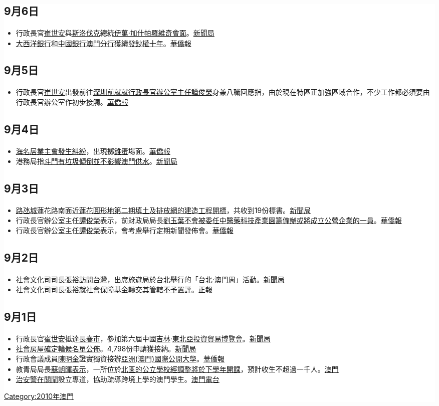 ## 9月6日

  - 行政長官[崔世安](../Page/崔世安.md "wikilink")與[斯洛伐克](../Page/斯洛伐克.md "wikilink")總統[伊萬·加什帕羅維奇會面](https://zh.wikipedia.org/wiki/伊萬·加什帕羅維奇 "wikilink")。[新聞局](http://www.gcs.gov.mo/showNews.php?PageLang=C&DataUcn=47473&Member=0)
  - [大西洋銀行](../Page/大西洋銀行.md "wikilink")和[中國銀行澳門分行](../Page/中國銀行澳門分行.md "wikilink")獲續[發鈔權十年](https://zh.wikipedia.org/wiki/澳門元 "wikilink")。[華僑報](http://www.vakiodaily.com/index.php?tn=viewer&ncid=1&nid=162309&dt=20100907&lang=tw)

## 9月5日

  - 行政長官[崔世安](../Page/崔世安.md "wikilink")出發前往[深圳前就就行政長官辦公室主任](https://zh.wikipedia.org/wiki/深圳 "wikilink")[譚俊榮](../Page/譚俊榮.md "wikilink")身兼八職回應指，由於現在特區正加強區域合作，不少工作都必須要由行政長官辦公室作初步接觸。[華僑報](http://www.vakiodaily.com/index.php?tn=viewer&ncid=1)

## 9月4日

  - [海名居業主會發生糾紛](https://zh.wikipedia.org/wiki/海名居 "wikilink")，出現擲[雞蛋](../Page/雞蛋.md "wikilink")場面。[華僑報](http://www.vakiodaily.com/index.php?tn=viewer&ncid=1&nid=162224&dt=20100905&lang=tw)
  - 港務局指[斗門有垃圾傾倒並不影響](https://zh.wikipedia.org/wiki/斗門 "wikilink")[澳門供水](../Page/澳門供水.md "wikilink")。[新聞局](http://www.gcs.gov.mo/showNews.php?PageLang=C&DataUcn=47435&Member=0)

## 9月3日

  - [路氹城](../Page/路氹城.md "wikilink")蓮花路南面近[蓮花圓形地第二期填土及排放網的建造工程開標](https://zh.wikipedia.org/wiki/蓮花圓形地 "wikilink")，共收到19份標書。[新聞局](http://www.gcs.gov.mo/showNews.php?PageLang=C&DataUcn=47414&Member=0)
  - 行政長官辦公室主任[譚俊榮](../Page/譚俊榮.md "wikilink")表示，前財政局局長[劉玉葉不會被委任](https://zh.wikipedia.org/wiki/劉玉葉 "wikilink")[中醫藥科技產業園籌備辦或將成立公營企業的一員](https://zh.wikipedia.org/wiki/中醫藥 "wikilink")。[華僑報](http://www.vakiodaily.com/index.php?tn=viewer&ncid=1&nid=162209&dt=20100904&lang=tw)
  - 行政長官辦公室主任[譚俊榮](../Page/譚俊榮.md "wikilink")表示，會考慮舉行定期新聞發佈會。[華僑報](http://www.vakiodaily.com/index.php?tn=viewer&ncid=1&nid=162187&dt=20100904&lang=tw)

## 9月2日

  - 社會文化司司長[張裕訪問](https://zh.wikipedia.org/wiki/張裕 "wikilink")[台灣](https://zh.wikipedia.org/wiki/台灣 "wikilink")，出席旅遊局於台北舉行的「台北‧澳門周」活動。[新聞局](http://www.gcs.gov.mo/showNews.php?PageLang=C&DataUcn=47370&Member=0)
  - 社會文化司司長[張裕就](https://zh.wikipedia.org/wiki/張裕 "wikilink")[社會保障基金轉交其管轄不予置評](https://zh.wikipedia.org/wiki/社會保障基金 "wikilink")。[正報](https://web.archive.org/web/20160304233541/http://www.chengpou.com.mo/news/2010/9/3/5440.html)

## 9月1日

  - 行政長官[崔世安](../Page/崔世安.md "wikilink")抵達[長春市](https://zh.wikipedia.org/wiki/長春市 "wikilink")，參加第六屆中國[吉林](https://zh.wikipedia.org/wiki/吉林 "wikilink")‧[東北亞投資貿易博覽會](https://zh.wikipedia.org/wiki/東北亞 "wikilink")。[新聞局](http://www.gcs.gov.mo/showNews.php?PageLang=C&DataUcn=47331&Member=0)
  - [社會房屋確定輪候名單公佈](https://zh.wikipedia.org/wiki/社會房屋 "wikilink")。4,798份申請獲接納。[新聞局](http://www.gcs.gov.mo/showNews.php?PageLang=C&DataUcn=47333&Member=0)
  - 行政會議成員[陳明金](../Page/陳明金.md "wikilink")證實獨資接辦[亞洲(澳門)國際公開大學](https://zh.wikipedia.org/wiki/亞洲\(澳門\)國際公開大學 "wikilink")。[華僑報](http://www.vakiodaily.com/index.php?tn=viewer&ncid=1&dt=&nid=162175)
  - 教青局局長[蘇朝暉表示](https://zh.wikipedia.org/wiki/蘇朝暉 "wikilink")，一所位於[北區的公立學校經調整將於下學年開課](https://zh.wikipedia.org/wiki/北區_\(澳門\) "wikilink")，預計收生不超過一千人。[澳門](http://www.tdm.com.mo/c_radio/news/index.php?id=118722)
  - [治安警在](https://zh.wikipedia.org/wiki/治安警 "wikilink")[關閘](../Page/關閘.md "wikilink")設立專道，協助疏導跨境上學的澳門學生。[澳門電台](http://www.tdm.com.mo/c_radio/news/index.php?id=118705)

[Category:2010年澳門](https://zh.wikipedia.org/wiki/Category:2010年澳門 "wikilink")
